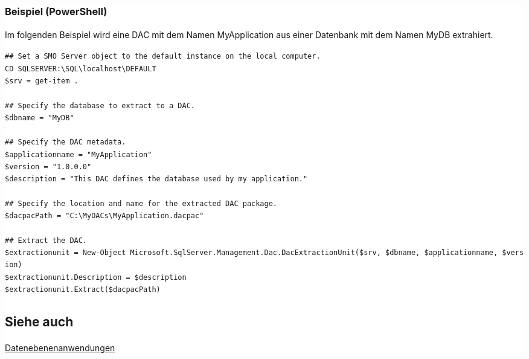 ### <a name="example-powershell"></a>Beispiel (PowerShell)  
 Im folgenden Beispiel wird eine DAC mit dem Namen MyApplication aus einer Datenbank mit dem Namen MyDB extrahiert.  
  
```  
## Set a SMO Server object to the default instance on the local computer.  
CD SQLSERVER:\SQL\localhost\DEFAULT  
$srv = get-item .  
  
## Specify the database to extract to a DAC.  
$dbname = "MyDB"  
  
## Specify the DAC metadata.  
$applicationname = "MyApplication"  
$version = "1.0.0.0"  
$description = "This DAC defines the database used by my application."  
  
## Specify the location and name for the extracted DAC package.  
$dacpacPath = "C:\MyDACs\MyApplication.dacpac"  
  
## Extract the DAC.  
$extractionunit = New-Object Microsoft.SqlServer.Management.Dac.DacExtractionUnit($srv, $dbname, $applicationname, $version)  
$extractionunit.Description = $description  
$extractionunit.Extract($dacpacPath)  
```  
  
## <a name="see-also"></a>Siehe auch  
 [Datenebenenanwendungen](data-tier-applications.md)  
  
  
